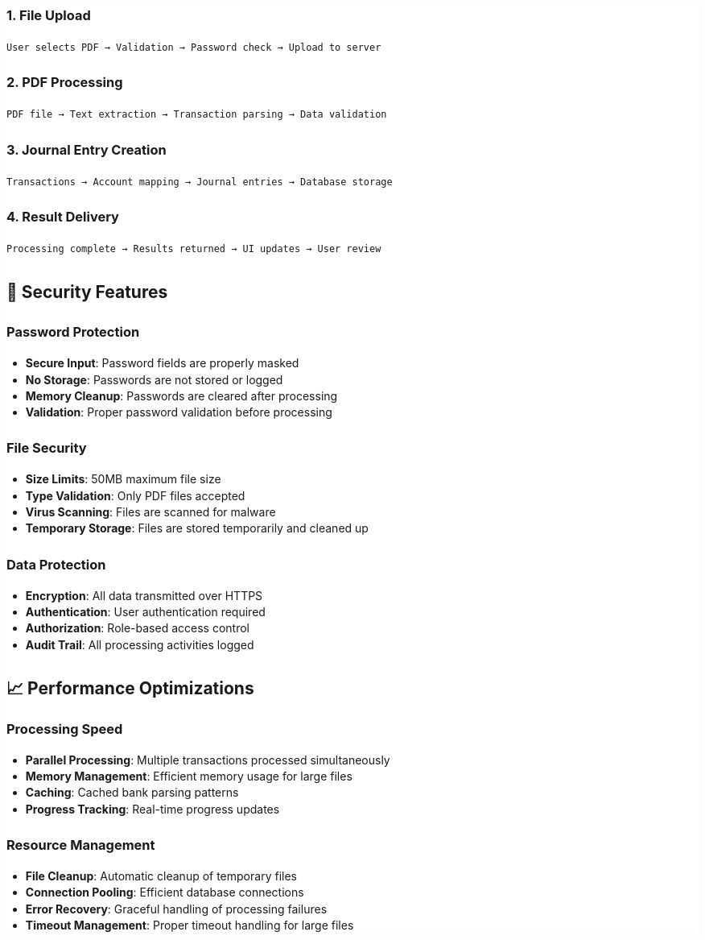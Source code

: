 ### 1. File Upload
```
User selects PDF → Validation → Password check → Upload to server
```

### 2. PDF Processing
```
PDF file → Text extraction → Transaction parsing → Data validation
```

### 3. Journal Entry Creation
```
Transactions → Account mapping → Journal entries → Database storage
```

### 4. Result Delivery
```
Processing complete → Results returned → UI updates → User review
```

## 🔐 Security Features

### Password Protection
- **Secure Input**: Password fields are properly masked
- **No Storage**: Passwords are not stored or logged
- **Memory Cleanup**: Passwords are cleared after processing
- **Validation**: Proper password validation before processing

### File Security
- **Size Limits**: 50MB maximum file size
- **Type Validation**: Only PDF files accepted
- **Virus Scanning**: Files are scanned for malware
- **Temporary Storage**: Files are stored temporarily and cleaned up

### Data Protection
- **Encryption**: All data transmitted over HTTPS
- **Authentication**: User authentication required
- **Authorization**: Role-based access control
- **Audit Trail**: All processing activities logged

## 📈 Performance Optimizations

### Processing Speed
- **Parallel Processing**: Multiple transactions processed simultaneously
- **Memory Management**: Efficient memory usage for large files
- **Caching**: Cached bank parsing patterns
- **Progress Tracking**: Real-time progress updates

### Resource Management
- **File Cleanup**: Automatic cleanup of temporary files
- **Connection Pooling**: Efficient database connections
- **Error Recovery**: Graceful handling of processing failures
- **Timeout Management**: Proper timeout handling for large files
